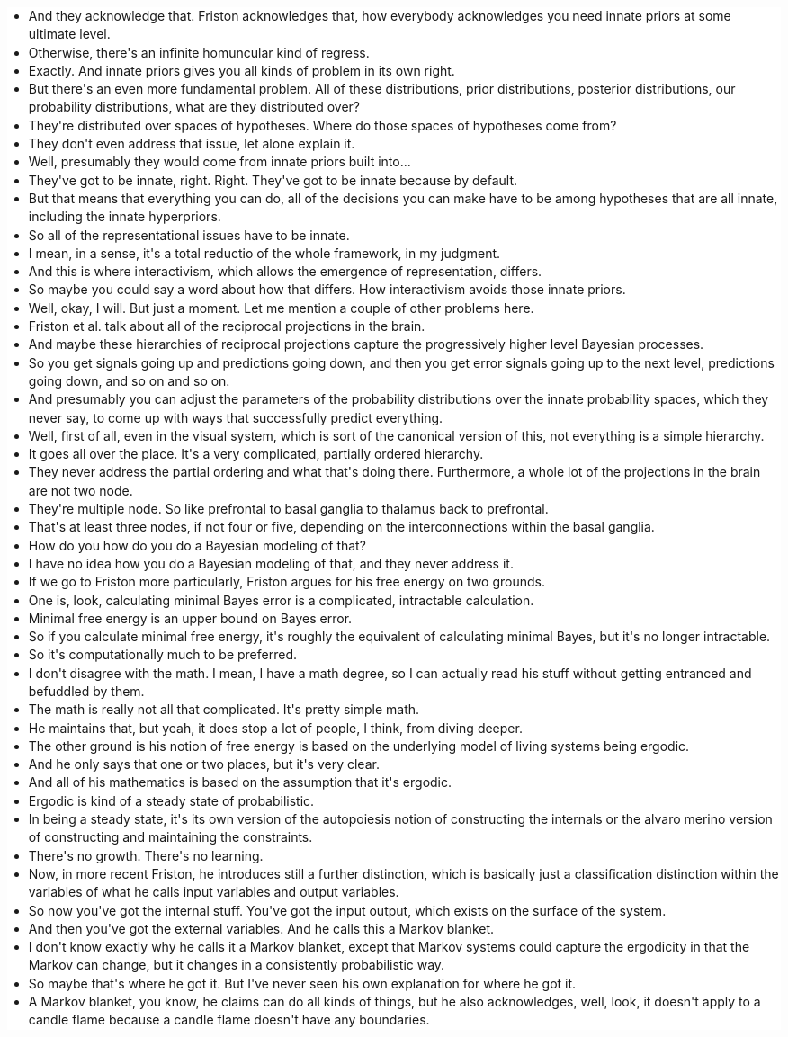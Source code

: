 *  And they acknowledge that. Friston acknowledges that, how everybody acknowledges you need innate priors at some ultimate level.
*  Otherwise, there's an infinite homuncular kind of regress.
*  Exactly. And innate priors gives you all kinds of problem in its own right.
*  But there's an even more fundamental problem. All of these distributions, prior distributions, posterior distributions, our probability distributions, what are they distributed over?
*  They're distributed over spaces of hypotheses. Where do those spaces of hypotheses come from?
*  They don't even address that issue, let alone explain it.
*  Well, presumably they would come from innate priors built into...
*  They've got to be innate, right. Right. They've got to be innate because by default.
*  But that means that everything you can do, all of the decisions you can make have to be among hypotheses that are all innate, including the innate hyperpriors.
*  So all of the representational issues have to be innate.
*  I mean, in a sense, it's a total reductio of the whole framework, in my judgment.
*  And this is where interactivism, which allows the emergence of representation, differs.
*  So maybe you could say a word about how that differs. How interactivism avoids those innate priors.
*  Well, okay, I will. But just a moment. Let me mention a couple of other problems here.
*  Friston et al. talk about all of the reciprocal projections in the brain.
*  And maybe these hierarchies of reciprocal projections capture the progressively higher level Bayesian processes.
*  So you get signals going up and predictions going down, and then you get error signals going up to the next level, predictions going down, and so on and so on.
*  And presumably you can adjust the parameters of the probability distributions over the innate probability spaces, which they never say, to come up with ways that successfully predict everything.
*  Well, first of all, even in the visual system, which is sort of the canonical version of this, not everything is a simple hierarchy.
*  It goes all over the place. It's a very complicated, partially ordered hierarchy.
*  They never address the partial ordering and what that's doing there. Furthermore, a whole lot of the projections in the brain are not two node.
*  They're multiple node. So like prefrontal to basal ganglia to thalamus back to prefrontal.
*  That's at least three nodes, if not four or five, depending on the interconnections within the basal ganglia.
*  How do you how do you do a Bayesian modeling of that?
*  I have no idea how you do a Bayesian modeling of that, and they never address it.
*  If we go to Friston more particularly, Friston argues for his free energy on two grounds.
*  One is, look, calculating minimal Bayes error is a complicated, intractable calculation.
*  Minimal free energy is an upper bound on Bayes error.
*  So if you calculate minimal free energy, it's roughly the equivalent of calculating minimal Bayes, but it's no longer intractable.
*  So it's computationally much to be preferred.
*  I don't disagree with the math. I mean, I have a math degree, so I can actually read his stuff without getting entranced and befuddled by them.
*  The math is really not all that complicated. It's pretty simple math.
*  He maintains that, but yeah, it does stop a lot of people, I think, from diving deeper.
*  The other ground is his notion of free energy is based on the underlying model of living systems being ergodic.
*  And he only says that one or two places, but it's very clear.
*  And all of his mathematics is based on the assumption that it's ergodic.
*  Ergodic is kind of a steady state of probabilistic.
*  In being a steady state, it's its own version of the autopoiesis notion of constructing the internals or the alvaro merino version of constructing and maintaining the constraints.
*  There's no growth. There's no learning.
*  Now, in more recent Friston, he introduces still a further distinction, which is basically just a classification distinction within the variables of what he calls input variables and output variables.
*  So now you've got the internal stuff. You've got the input output, which exists on the surface of the system.
*  And then you've got the external variables. And he calls this a Markov blanket.
*  I don't know exactly why he calls it a Markov blanket, except that Markov systems could capture the ergodicity in that the Markov can change, but it changes in a consistently probabilistic way.
*  So maybe that's where he got it. But I've never seen his own explanation for where he got it.
*  A Markov blanket, you know, he claims can do all kinds of things, but he also acknowledges, well, look, it doesn't apply to a candle flame because a candle flame doesn't have any boundaries.